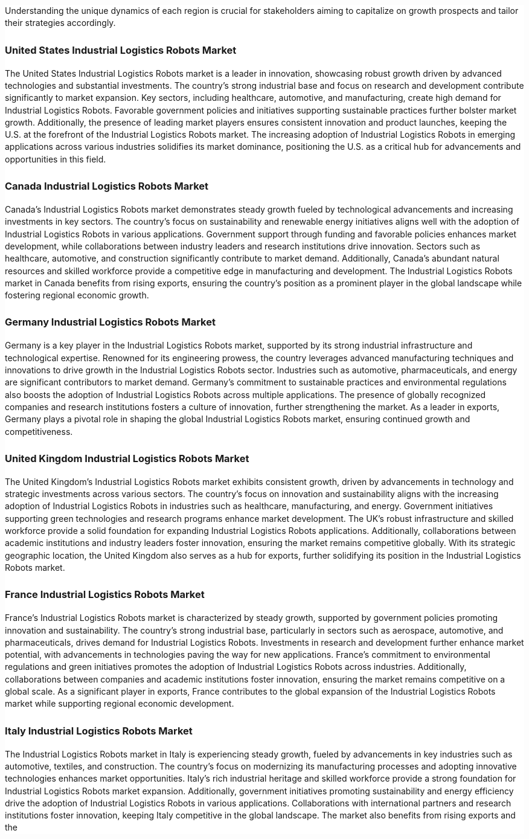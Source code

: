 Understanding the unique dynamics of each region is crucial for stakeholders aiming to capitalize on growth prospects and tailor their strategies accordingly.</p><h3>United States Industrial Logistics Robots Market</h3><p>The United States Industrial Logistics Robots market is a leader in innovation, showcasing robust growth driven by advanced technologies and substantial investments. The country&rsquo;s strong industrial base and focus on research and development contribute significantly to market expansion. Key sectors, including healthcare, automotive, and manufacturing, create high demand for Industrial Logistics Robots. Favorable government policies and initiatives supporting sustainable practices further bolster market growth. Additionally, the presence of leading market players ensures consistent innovation and product launches, keeping the U.S. at the forefront of the Industrial Logistics Robots market. The increasing adoption of Industrial Logistics Robots in emerging applications across various industries solidifies its market dominance, positioning the U.S. as a critical hub for advancements and opportunities in this field.</p><h3>Canada Industrial Logistics Robots Market</h3><p>Canada&rsquo;s Industrial Logistics Robots market demonstrates steady growth fueled by technological advancements and increasing investments in key sectors. The country&rsquo;s focus on sustainability and renewable energy initiatives aligns well with the adoption of Industrial Logistics Robots in various applications. Government support through funding and favorable policies enhances market development, while collaborations between industry leaders and research institutions drive innovation. Sectors such as healthcare, automotive, and construction significantly contribute to market demand. Additionally, Canada&rsquo;s abundant natural resources and skilled workforce provide a competitive edge in manufacturing and development. The Industrial Logistics Robots market in Canada benefits from rising exports, ensuring the country&rsquo;s position as a prominent player in the global landscape while fostering regional economic growth.</p><h3>Germany Industrial Logistics Robots Market</h3><p>Germany is a key player in the Industrial Logistics Robots market, supported by its strong industrial infrastructure and technological expertise. Renowned for its engineering prowess, the country leverages advanced manufacturing techniques and innovations to drive growth in the Industrial Logistics Robots sector. Industries such as automotive, pharmaceuticals, and energy are significant contributors to market demand. Germany&rsquo;s commitment to sustainable practices and environmental regulations also boosts the adoption of Industrial Logistics Robots across multiple applications. The presence of globally recognized companies and research institutions fosters a culture of innovation, further strengthening the market. As a leader in exports, Germany plays a pivotal role in shaping the global Industrial Logistics Robots market, ensuring continued growth and competitiveness.</p><h3>United Kingdom Industrial Logistics Robots Market</h3><p>The United Kingdom&rsquo;s Industrial Logistics Robots market exhibits consistent growth, driven by advancements in technology and strategic investments across various sectors. The country&rsquo;s focus on innovation and sustainability aligns with the increasing adoption of Industrial Logistics Robots in industries such as healthcare, manufacturing, and energy. Government initiatives supporting green technologies and research programs enhance market development. The UK&rsquo;s robust infrastructure and skilled workforce provide a solid foundation for expanding Industrial Logistics Robots applications. Additionally, collaborations between academic institutions and industry leaders foster innovation, ensuring the market remains competitive globally. With its strategic geographic location, the United Kingdom also serves as a hub for exports, further solidifying its position in the Industrial Logistics Robots market.</p><h3>France Industrial Logistics Robots Market</h3><p>France&rsquo;s Industrial Logistics Robots market is characterized by steady growth, supported by government policies promoting innovation and sustainability. The country&rsquo;s strong industrial base, particularly in sectors such as aerospace, automotive, and pharmaceuticals, drives demand for Industrial Logistics Robots. Investments in research and development further enhance market potential, with advancements in technologies paving the way for new applications. France&rsquo;s commitment to environmental regulations and green initiatives promotes the adoption of Industrial Logistics Robots across industries. Additionally, collaborations between companies and academic institutions foster innovation, ensuring the market remains competitive on a global scale. As a significant player in exports, France contributes to the global expansion of the Industrial Logistics Robots market while supporting regional economic development.</p><h3>Italy Industrial Logistics Robots Market</h3><p>The Industrial Logistics Robots market in Italy is experiencing steady growth, fueled by advancements in key industries such as automotive, textiles, and construction. The country&rsquo;s focus on modernizing its manufacturing processes and adopting innovative technologies enhances market opportunities. Italy&rsquo;s rich industrial heritage and skilled workforce provide a strong foundation for Industrial Logistics Robots market expansion. Additionally, government initiatives promoting sustainability and energy efficiency drive the adoption of Industrial Logistics Robots in various applications. Collaborations with international partners and research institutions foster innovation, keeping Italy competitive in the global landscape. The market also benefits from rising exports and the